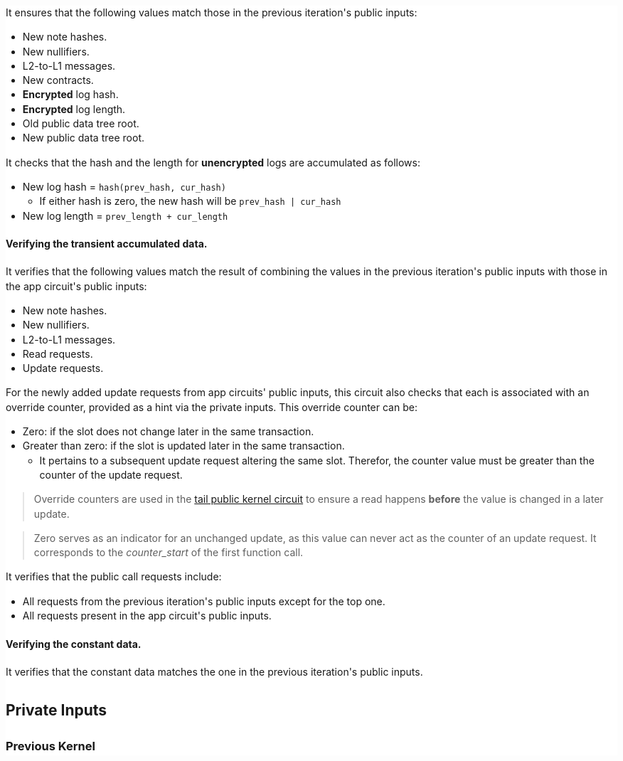 It ensures that the following values match those in the previous iteration's public inputs:

- New note hashes.
- New nullifiers.
- L2-to-L1 messages.
- New contracts.
- **Encrypted** log hash.
- **Encrypted** log length.
- Old public data tree root.
- New public data tree root.

It checks that the hash and the length for **unencrypted** logs are accumulated as follows:

- New log hash = `hash(prev_hash, cur_hash)`
  - If either hash is zero, the new hash will be `prev_hash | cur_hash`
- New log length = `prev_length + cur_length`

#### Verifying the transient accumulated data.

It verifies that the following values match the result of combining the values in the previous iteration's public inputs with those in the app circuit's public inputs:

- New note hashes.
- New nullifiers.
- L2-to-L1 messages.
- Read requests.
- Update requests.

For the newly added update requests from app circuits' public inputs, this circuit also checks that each is associated with an override counter, provided as a hint via the private inputs. This override counter can be:

- Zero: if the slot does not change later in the same transaction.
- Greater than zero: if the slot is updated later in the same transaction.
  - It pertains to a subsequent update request altering the same slot. Therefor, the counter value must be greater than the counter of the update request.

> Override counters are used in the [tail public kernel circuit](./public_kernel_tail.md) to ensure a read happens **before** the value is changed in a later update.

> Zero serves as an indicator for an unchanged update, as this value can never act as the counter of an update request. It corresponds to the _counter_start_ of the first function call.

It verifies that the public call requests include:

- All requests from the previous iteration's public inputs except for the top one.
- All requests present in the app circuit's public inputs.

#### Verifying the constant data.

It verifies that the constant data matches the one in the previous iteration's public inputs.

## Private Inputs

### Previous Kernel
